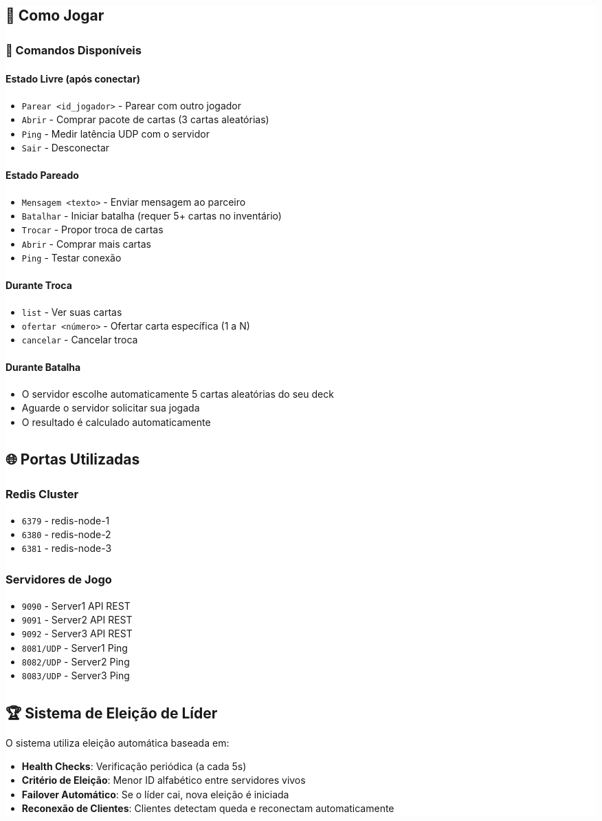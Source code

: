 

## 🎯 Como Jogar

### 📝 Comandos Disponíveis

#### Estado Livre (após conectar)
- `Parear <id_jogador>` - Parear com outro jogador
- `Abrir` - Comprar pacote de cartas (3 cartas aleatórias)
- `Ping` - Medir latência UDP com o servidor
- `Sair` - Desconectar

#### Estado Pareado
- `Mensagem <texto>` - Enviar mensagem ao parceiro
- `Batalhar` - Iniciar batalha (requer 5+ cartas no inventário)
- `Trocar` - Propor troca de cartas
- `Abrir` - Comprar mais cartas
- `Ping` - Testar conexão

#### Durante Troca
- `list` - Ver suas cartas
- `ofertar <número>` - Ofertar carta específica (1 a N)
- `cancelar` - Cancelar troca

#### Durante Batalha
- O servidor escolhe automaticamente 5 cartas aleatórias do seu deck
- Aguarde o servidor solicitar sua jogada
- O resultado é calculado automaticamente

## 🌐 Portas Utilizadas

### Redis Cluster
- `6379` - redis-node-1
- `6380` - redis-node-2
- `6381` - redis-node-3

### Servidores de Jogo
- `9090` - Server1 API REST
- `9091` - Server2 API REST
- `9092` - Server3 API REST
- `8081/UDP` - Server1 Ping
- `8082/UDP` - Server2 Ping
- `8083/UDP` - Server3 Ping

## 🏆 Sistema de Eleição de Líder

O sistema utiliza eleição automática baseada em:
- **Health Checks**: Verificação periódica (a cada 5s)
- **Critério de Eleição**: Menor ID alfabético entre servidores vivos
- **Failover Automático**: Se o líder cai, nova eleição é iniciada
- **Reconexão de Clientes**: Clientes detectam queda e reconectam automaticamente
